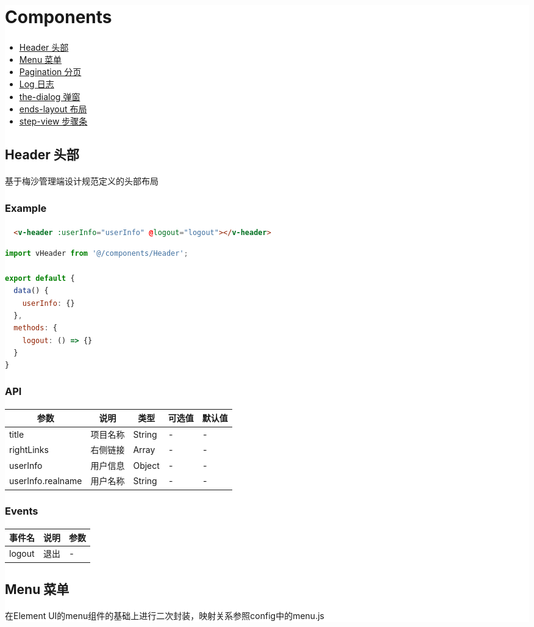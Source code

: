 # Components
  - [Header 头部](#header-%E5%A4%B4%E9%83%A8)
  - [Menu 菜单](#menu-%E8%8F%9C%E5%8D%95)
  - [Pagination 分页](#pagination-%E5%88%86%E9%A1%B5)
  - [Log 日志](#log-%E6%97%A5%E5%BF%97)
  - [the-dialog 弹窗](#the-dialog-%E5%BC%B9%E7%AA%97)
  - [ends-layout 布局](#ends-layout%E4%B8%A4%E7%AB%AF%E5%B8%83%E5%B1%80)
  - [step-view 步骤条](#step-view%E6%AD%A5%E9%AA%A4%E6%9D%A1)

## Header 头部
基于梅沙管理端设计规范定义的头部布局

### Example
```html
  <v-header :userInfo="userInfo" @logout="logout"></v-header>
```
```js
import vHeader from '@/components/Header';

export default {
  data() {
    userInfo: {}
  },
  methods: {
    logout: () => {}
  }
}
```

### API
| 参数        | 说明           | 类型    | 可选值                               | 默认值  |
| ----------- | -------------- | ------- | ------------------------------------ | ------- |
| title  | 项目名称 | String  | - | - |
| rightLinks  | 右侧链接 | Array  | - | - |
| userInfo  | 用户信息 | Object  | - | - |
| userInfo.realname  | 用户名称 | String  | - | - |

### Events
| 事件名 | 说明           | 参数 |
| ---- | -------------- |---|
| logout | 退出 | - |

## Menu 菜单
在Element UI的menu组件的基础上进行二次封装，映射关系参照config中的menu.js
